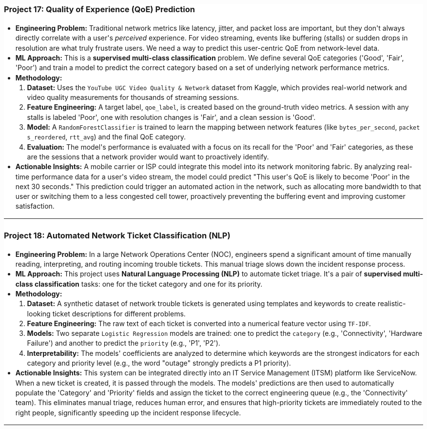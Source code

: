 
### **Project 17: Quality of Experience (QoE) Prediction**

*   **Engineering Problem:** Traditional network metrics like latency, jitter, and packet loss are important, but they don't always directly correlate with a user's *perceived* experience. For video streaming, events like buffering (stalls) or sudden drops in resolution are what truly frustrate users. We need a way to predict this user-centric QoE from network-level data.
*   **ML Approach:** This is a **supervised multi-class classification** problem. We define several QoE categories ('Good', 'Fair', 'Poor') and train a model to predict the correct category based on a set of underlying network performance metrics.
*   **Methodology:**
    1.  **Dataset:** Uses the `YouTube UGC Video Quality & Network` dataset from Kaggle, which provides real-world network and video quality measurements for thousands of streaming sessions.
    2.  **Feature Engineering:** A target label, `qoe_label`, is created based on the ground-truth video metrics. A session with any stalls is labeled 'Poor', one with resolution changes is 'Fair', and a clean session is 'Good'.
    3.  **Model:** A `RandomForestClassifier` is trained to learn the mapping between network features (like `bytes_per_second`, `packets_reordered`, `rtt_avg`) and the final QoE category.
    4.  **Evaluation:** The model's performance is evaluated with a focus on its recall for the 'Poor' and 'Fair' categories, as these are the sessions that a network provider would want to proactively identify.
*   **Actionable Insights:** A mobile carrier or ISP could integrate this model into its network monitoring fabric. By analyzing real-time performance data for a user's video stream, the model could predict "This user's QoE is likely to become 'Poor' in the next 30 seconds." This prediction could trigger an automated action in the network, such as allocating more bandwidth to that user or switching them to a less congested cell tower, proactively preventing the buffering event and improving customer satisfaction.

---

### **Project 18: Automated Network Ticket Classification (NLP)**

*   **Engineering Problem:** In a large Network Operations Center (NOC), engineers spend a significant amount of time manually reading, interpreting, and routing incoming trouble tickets. This manual triage slows down the incident response process.
*   **ML Approach:** This project uses **Natural Language Processing (NLP)** to automate ticket triage. It's a pair of **supervised multi-class classification** tasks: one for the ticket category and one for its priority.
*   **Methodology:**
    1.  **Dataset:** A synthetic dataset of network trouble tickets is generated using templates and keywords to create realistic-looking ticket descriptions for different problems.
    2.  **Feature Engineering:** The raw text of each ticket is converted into a numerical feature vector using `TF-IDF`.
    3.  **Models:** Two separate `Logistic Regression` models are trained: one to predict the `category` (e.g., 'Connectivity', 'Hardware Failure') and another to predict the `priority` (e.g., 'P1', 'P2').
    4.  **Interpretability:** The models' coefficients are analyzed to determine which keywords are the strongest indicators for each category and priority level (e.g., the word "outage" strongly predicts a P1 priority).
*   **Actionable Insights:** This system can be integrated directly into an IT Service Management (ITSM) platform like ServiceNow. When a new ticket is created, it is passed through the models. The models' predictions are then used to automatically populate the 'Category' and 'Priority' fields and assign the ticket to the correct engineering queue (e.g., the 'Connectivity' team). This eliminates manual triage, reduces human error, and ensures that high-priority tickets are immediately routed to the right people, significantly speeding up the incident response lifecycle.

---